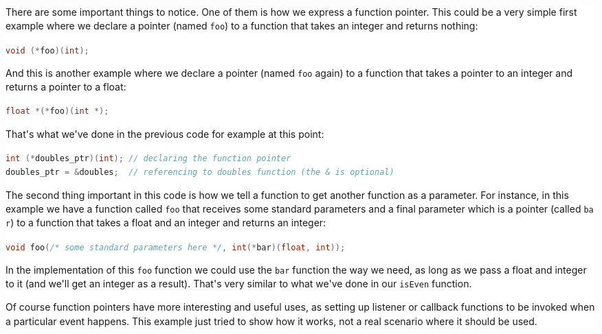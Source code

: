 There are some important things to notice. One of them is how we express a function pointer. This could be a very simple first example where we declare a pointer (named `foo`) to a function that takes an integer and returns nothing:

```c
void (*foo)(int);
```

And this is another example where we declare a pointer (named `foo` again) to a function that takes a pointer to an integer and returns a pointer to a float:

```c
float *(*foo)(int *);
```

That's what we've done in the previous code for example at this point:

```c
int (*doubles_ptr)(int); // declaring the function pointer
doubles_ptr = &doubles;  // referencing to doubles function (the & is optional)
```

The second thing important in this code is how we tell a function to get another function as a parameter. For instance, in this example we have a function called `foo` that receives some standard parameters and a final parameter which is a pointer (called `bar`) to a function that takes a float and an integer and returns an integer:

```c
void foo(/* some standard parameters here */, int(*bar)(float, int));
```

In the implementation of this `foo` function we could use the `bar` function the way we need, as long as we pass a float and integer to it (and we'll get an integer as a result). That's very similar to what we've done in our `isEven` function.

Of course function pointers have more interesting and useful uses, as setting up listener or callback functions to be invoked when a particular event happens. This example just tried to show how it works, not a real scenario where it should be used.